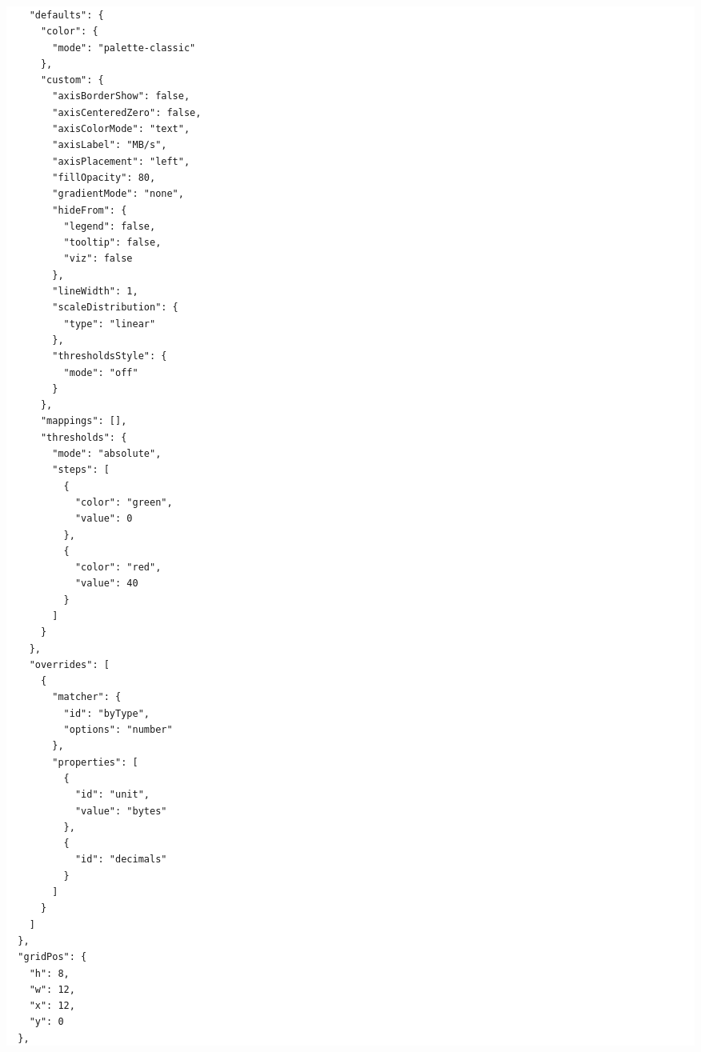         "defaults": {
          "color": {
            "mode": "palette-classic"
          },
          "custom": {
            "axisBorderShow": false,
            "axisCenteredZero": false,
            "axisColorMode": "text",
            "axisLabel": "MB/s",
            "axisPlacement": "left",
            "fillOpacity": 80,
            "gradientMode": "none",
            "hideFrom": {
              "legend": false,
              "tooltip": false,
              "viz": false
            },
            "lineWidth": 1,
            "scaleDistribution": {
              "type": "linear"
            },
            "thresholdsStyle": {
              "mode": "off"
            }
          },
          "mappings": [],
          "thresholds": {
            "mode": "absolute",
            "steps": [
              {
                "color": "green",
                "value": 0
              },
              {
                "color": "red",
                "value": 40
              }
            ]
          }
        },
        "overrides": [
          {
            "matcher": {
              "id": "byType",
              "options": "number"
            },
            "properties": [
              {
                "id": "unit",
                "value": "bytes"
              },
              {
                "id": "decimals"
              }
            ]
          }
        ]
      },
      "gridPos": {
        "h": 8,
        "w": 12,
        "x": 12,
        "y": 0
      },